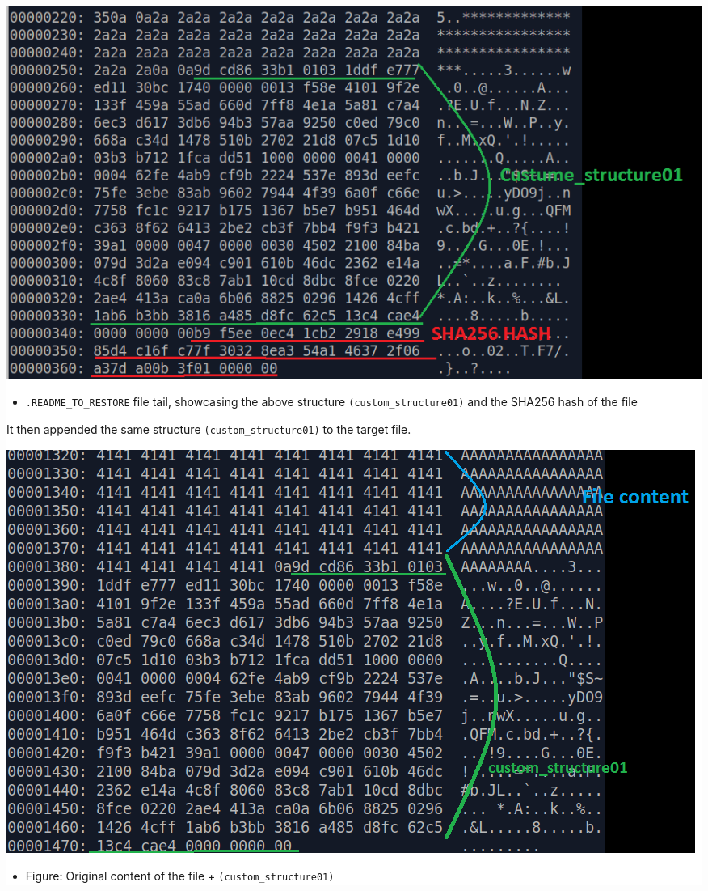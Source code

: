 ![alt text](/assets/img/hellokitty_linux/20210717180830.png)

- `.README_TO_RESTORE` file tail, showcasing the above structure `(custom_structure01)` and the SHA256 hash of the file

It then appended the same structure `(custom_structure01)` to the target file.


![alt text](/assets/img/hellokitty_linux/20210717180410.png)
- Figure: Original content of the file + `(custom_structure01)`
